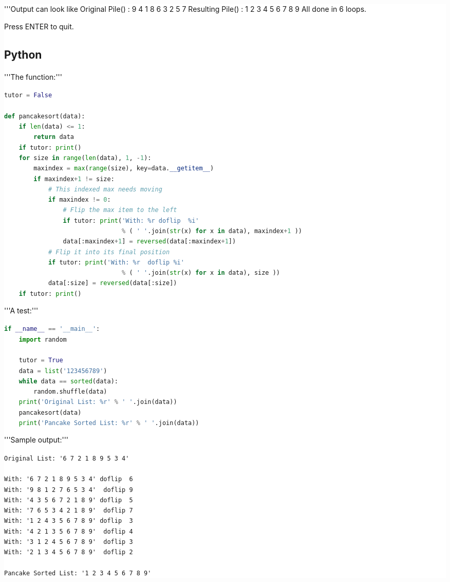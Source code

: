 
'''Output can look like
 Original Pile()  : 9 4 1 8 6 3 2 5 7
 Resulting Pile() : 1 2 3 4 5 6 7 8 9
 All done in 6 loops.

 Press ENTER to quit.


## Python

'''The function:'''

```python
tutor = False

def pancakesort(data):
    if len(data) <= 1:
        return data
    if tutor: print()
    for size in range(len(data), 1, -1):
        maxindex = max(range(size), key=data.__getitem__)
        if maxindex+1 != size:
            # This indexed max needs moving
            if maxindex != 0:
                # Flip the max item to the left
                if tutor: print('With: %r doflip  %i'
                                % ( ' '.join(str(x) for x in data), maxindex+1 ))
                data[:maxindex+1] = reversed(data[:maxindex+1])
            # Flip it into its final position
            if tutor: print('With: %r  doflip %i'
                                % ( ' '.join(str(x) for x in data), size ))
            data[:size] = reversed(data[:size])
    if tutor: print()
```


'''A test:'''

```python
if __name__ == '__main__':
    import random

    tutor = True
    data = list('123456789')
    while data == sorted(data):
        random.shuffle(data)
    print('Original List: %r' % ' '.join(data))
    pancakesort(data)
    print('Pancake Sorted List: %r' % ' '.join(data))
```


'''Sample output:'''

```txt
Original List: '6 7 2 1 8 9 5 3 4'

With: '6 7 2 1 8 9 5 3 4' doflip  6
With: '9 8 1 2 7 6 5 3 4'  doflip 9
With: '4 3 5 6 7 2 1 8 9' doflip  5
With: '7 6 5 3 4 2 1 8 9'  doflip 7
With: '1 2 4 3 5 6 7 8 9' doflip  3
With: '4 2 1 3 5 6 7 8 9'  doflip 4
With: '3 1 2 4 5 6 7 8 9'  doflip 3
With: '2 1 3 4 5 6 7 8 9'  doflip 2

Pancake Sorted List: '1 2 3 4 5 6 7 8 9'
```